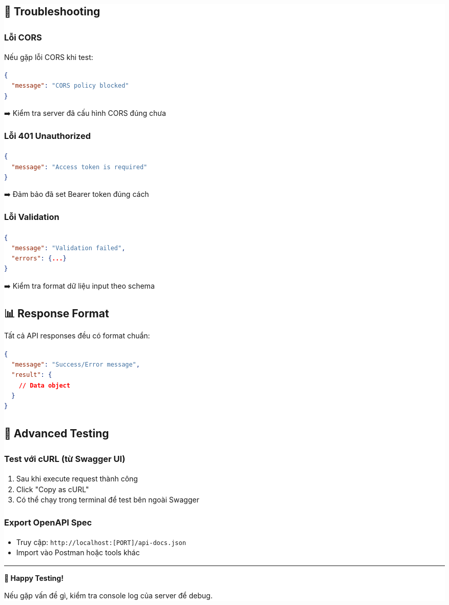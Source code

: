 ## 🐛 Troubleshooting

### Lỗi CORS

Nếu gặp lỗi CORS khi test:

```json
{
  "message": "CORS policy blocked"
}
```

➡️ Kiểm tra server đã cấu hình CORS đúng chưa

### Lỗi 401 Unauthorized

```json
{
  "message": "Access token is required"
}
```

➡️ Đảm bảo đã set Bearer token đúng cách

### Lỗi Validation

```json
{
  "message": "Validation failed",
  "errors": {...}
}
```

➡️ Kiểm tra format dữ liệu input theo schema

## 📊 Response Format

Tất cả API responses đều có format chuẩn:

```json
{
  "message": "Success/Error message",
  "result": {
    // Data object
  }
}
```

## 🎯 Advanced Testing

### Test với cURL (từ Swagger UI)

1. Sau khi execute request thành công
2. Click "Copy as cURL"
3. Có thể chạy trong terminal để test bên ngoài Swagger

### Export OpenAPI Spec

- Truy cập: `http://localhost:[PORT]/api-docs.json`
- Import vào Postman hoặc tools khác

---

**🎉 Happy Testing!**

Nếu gặp vấn đề gì, kiểm tra console log của server để debug.
